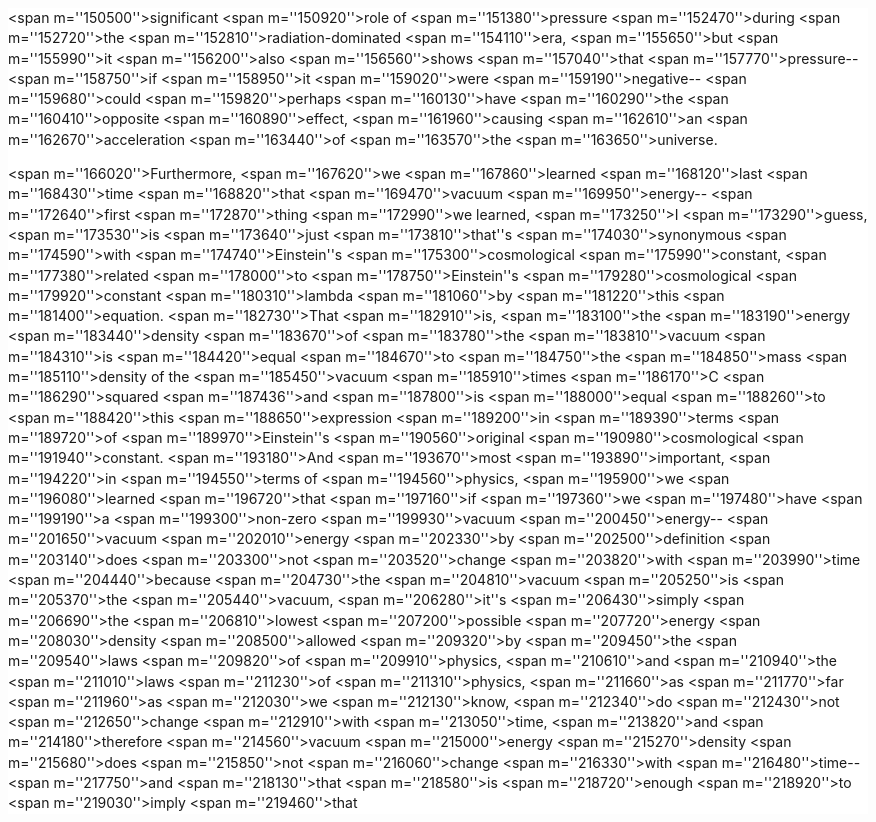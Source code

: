   <span m=''150500''>significant</span> <span m=''150920''>role of</span> <span m=''151380''>pressure</span>
  <span m=''152470''>during</span> <span m=''152720''>the</span> <span m=''152810''>radiation-dominated</span>
  <span m=''154110''>era,</span> <span m=''155650''>but</span> <span m=''155990''>it</span>
  <span m=''156200''>also</span> <span m=''156560''>shows</span> <span m=''157040''>that</span>
  <span m=''157770''>pressure--</span> <span m=''158750''>if</span> <span m=''158950''>it</span>
  <span m=''159020''>were</span> <span m=''159190''>negative--</span> <span m=''159680''>could</span>
  <span m=''159820''>perhaps</span> <span m=''160130''>have</span> <span m=''160290''>the</span>
  <span m=''160410''>opposite</span> <span m=''160890''>effect,</span> <span m=''161960''>causing</span>
  <span m=''162610''>an</span> <span m=''162670''>acceleration</span> <span m=''163440''>of</span>
  <span m=''163570''>the</span> <span m=''163650''>universe.</span> </p><p><span m=''166020''>Furthermore,</span>
  <span m=''167620''>we</span> <span m=''167860''>learned</span> <span m=''168120''>last</span>
  <span m=''168430''>time</span> <span m=''168820''>that</span> <span m=''169470''>vacuum</span>
  <span m=''169950''>energy--</span> <span m=''172640''>first</span> <span m=''172870''>thing</span>
  <span m=''172990''>we learned,</span> <span m=''173250''>I</span> <span m=''173290''>guess,</span>
  <span m=''173530''>is</span> <span m=''173640''>just</span> <span m=''173810''>that''s</span>
  <span m=''174030''>synonymous</span> <span m=''174590''>with</span> <span m=''174740''>Einstein''s</span>
  <span m=''175300''>cosmological</span> <span m=''175990''>constant,</span> <span
  m=''177380''>related</span> <span m=''178000''>to</span> <span m=''178750''>Einstein''s</span>
  <span m=''179280''>cosmological</span> <span m=''179920''>constant</span> <span
  m=''180310''>lambda</span> <span m=''181060''>by</span> <span m=''181220''>this</span>
  <span m=''181400''>equation.</span> <span m=''182730''>That</span> <span m=''182910''>is,</span>
  <span m=''183100''>the</span> <span m=''183190''>energy</span> <span m=''183440''>density</span>
  <span m=''183670''>of</span> <span m=''183780''>the</span> <span m=''183810''>vacuum</span>
  <span m=''184310''>is</span> <span m=''184420''>equal</span> <span m=''184670''>to</span>
  <span m=''184750''>the</span> <span m=''184850''>mass</span> <span m=''185110''>density
  of the</span> <span m=''185450''>vacuum</span> <span m=''185910''>times</span> <span
  m=''186170''>C</span> <span m=''186290''>squared</span> <span m=''187436''>and</span>
  <span m=''187800''>is</span> <span m=''188000''>equal</span> <span m=''188260''>to</span>
  <span m=''188420''>this</span> <span m=''188650''>expression</span> <span m=''189200''>in</span>
  <span m=''189390''>terms</span> <span m=''189720''>of</span> <span m=''189970''>Einstein''s</span>
  <span m=''190560''>original</span> <span m=''190980''>cosmological</span> <span
  m=''191940''>constant.</span> <span m=''193180''>And</span> <span m=''193670''>most</span>
  <span m=''193890''>important,</span> <span m=''194220''>in</span> <span m=''194550''>terms
  of</span> <span m=''194560''>physics,</span> <span m=''195900''>we</span> <span
  m=''196080''>learned</span> <span m=''196720''>that</span> <span m=''197160''>if</span>
  <span m=''197360''>we</span> <span m=''197480''>have</span> <span m=''199190''>a</span>
  <span m=''199300''>non-zero</span> <span m=''199930''>vacuum</span> <span m=''200450''>energy--</span>
  <span m=''201650''>vacuum</span> <span m=''202010''>energy</span> <span m=''202330''>by</span>
  <span m=''202500''>definition</span> <span m=''203140''>does</span> <span m=''203300''>not</span>
  <span m=''203520''>change</span> <span m=''203820''>with</span> <span m=''203990''>time</span>
  <span m=''204440''>because</span> <span m=''204730''>the</span> <span m=''204810''>vacuum</span>
  <span m=''205250''>is</span> <span m=''205370''>the</span> <span m=''205440''>vacuum,</span>
  <span m=''206280''>it''s</span> <span m=''206430''>simply</span> <span m=''206690''>the</span>
  <span m=''206810''>lowest</span> <span m=''207200''>possible</span> <span m=''207720''>energy</span>
  <span m=''208030''>density</span> <span m=''208500''>allowed</span> <span m=''209320''>by</span>
  <span m=''209450''>the</span> <span m=''209540''>laws</span> <span m=''209820''>of</span>
  <span m=''209910''>physics,</span> <span m=''210610''>and</span> <span m=''210940''>the</span>
  <span m=''211010''>laws</span> <span m=''211230''>of</span> <span m=''211310''>physics,</span>
  <span m=''211660''>as</span> <span m=''211770''>far</span> <span m=''211960''>as</span>
  <span m=''212030''>we</span> <span m=''212130''>know,</span> <span m=''212340''>do</span>
  <span m=''212430''>not</span> <span m=''212650''>change</span> <span m=''212910''>with</span>
  <span m=''213050''>time,</span> <span m=''213820''>and</span> <span m=''214180''>therefore</span>
  <span m=''214560''>vacuum</span> <span m=''215000''>energy</span> <span m=''215270''>density</span>
  <span m=''215680''>does</span> <span m=''215850''>not</span> <span m=''216060''>change</span>
  <span m=''216330''>with</span> <span m=''216480''>time--</span> <span m=''217750''>and</span>
  <span m=''218130''>that</span> <span m=''218580''>is</span> <span m=''218720''>enough</span>
  <span m=''218920''>to</span> <span m=''219030''>imply</span> <span m=''219460''>that</span>